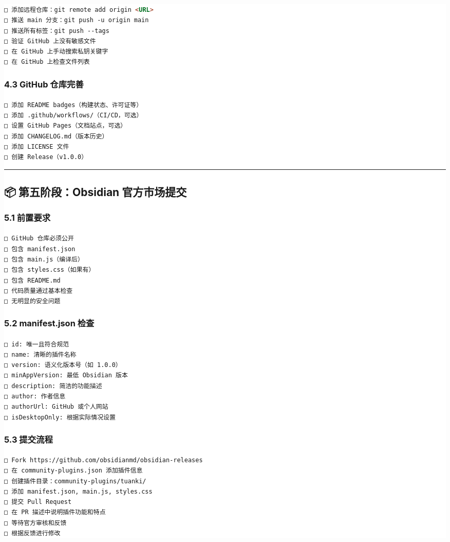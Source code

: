 ```markdown
□ 添加远程仓库：git remote add origin <URL>
□ 推送 main 分支：git push -u origin main
□ 推送所有标签：git push --tags
□ 验证 GitHub 上没有敏感文件
□ 在 GitHub 上手动搜索私钥关键字
□ 在 GitHub 上检查文件列表
```

### 4.3 GitHub 仓库完善

```markdown
□ 添加 README badges（构建状态、许可证等）
□ 添加 .github/workflows/（CI/CD，可选）
□ 设置 GitHub Pages（文档站点，可选）
□ 添加 CHANGELOG.md（版本历史）
□ 添加 LICENSE 文件
□ 创建 Release（v1.0.0）
```

---

## 📦 第五阶段：Obsidian 官方市场提交

### 5.1 前置要求

```markdown
□ GitHub 仓库必须公开
□ 包含 manifest.json
□ 包含 main.js（编译后）
□ 包含 styles.css（如果有）
□ 包含 README.md
□ 代码质量通过基本检查
□ 无明显的安全问题
```

### 5.2 manifest.json 检查

```markdown
□ id: 唯一且符合规范
□ name: 清晰的插件名称
□ version: 语义化版本号（如 1.0.0）
□ minAppVersion: 最低 Obsidian 版本
□ description: 简洁的功能描述
□ author: 作者信息
□ authorUrl: GitHub 或个人网站
□ isDesktopOnly: 根据实际情况设置
```

### 5.3 提交流程

```markdown
□ Fork https://github.com/obsidianmd/obsidian-releases
□ 在 community-plugins.json 添加插件信息
□ 创建插件目录：community-plugins/tuanki/
□ 添加 manifest.json, main.js, styles.css
□ 提交 Pull Request
□ 在 PR 描述中说明插件功能和特点
□ 等待官方审核和反馈
□ 根据反馈进行修改
```
